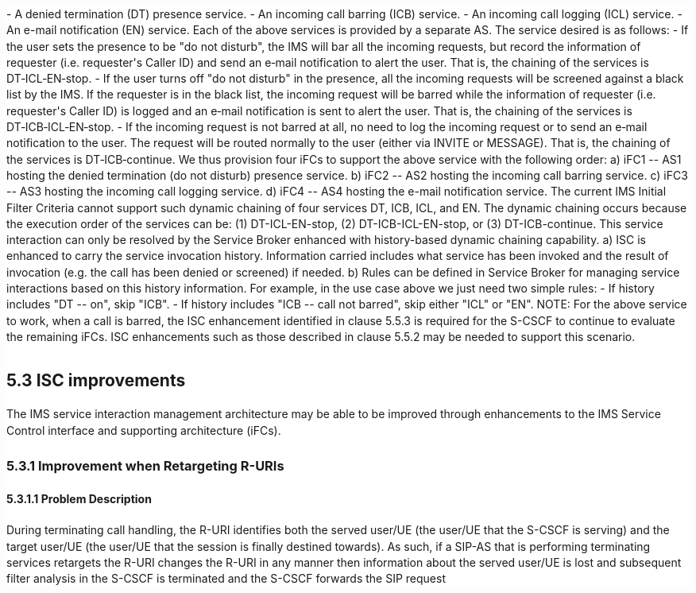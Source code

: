 \- A denied termination (DT) presence service.
\- An incoming call barring (ICB) service.
\- An incoming call logging (ICL) service.
\- An e-mail notification (EN) service.
Each of the above services is provided by a separate AS.
The service desired is as follows:
\- If the user sets the presence to be \"do not disturb\", the IMS will bar
all the incoming requests, but record the information of requester (i.e.
requester\'s Caller ID) and send an e‑mail notification to alert the user.
That is, the chaining of the services is DT‑ICL‑EN‑stop.
\- If the user turns off \"do not disturb\" in the presence, all the incoming
requests will be screened against a black list by the IMS. If the requester is
in the black list, the incoming request will be barred while the information
of requester (i.e. requester\'s Caller ID) is logged and an e‑mail
notification is sent to alert the user. That is, the chaining of the services
is DT‑ICB‑ICL‑EN‑stop.
\- If the incoming request is not barred at all, no need to log the incoming
request or to send an e‑mail notification to the user. The request will be
routed normally to the user (either via INVITE or MESSAGE). That is, the
chaining of the services is DT‑ICB‑continue.
We thus provision four iFCs to support the above service with the following
order:
a) iFC1 -- AS1 hosting the denied termination (do not disturb) presence
service.
b) iFC2 -- AS2 hosting the incoming call barring service.
c) iFC3 -- AS3 hosting the incoming call logging service.
d) iFC4 -- AS4 hosting the e-mail notification service.
The current IMS Initial Filter Criteria cannot support such dynamic chaining
of four services DT, ICB, ICL, and EN. The dynamic chaining occurs because the
execution order of the services can be:
(1) DT-ICL-EN-stop,
(2) DT-ICB-ICL-EN-stop, or
(3) DT-ICB-continue.
This service interaction can only be resolved by the Service Broker enhanced
with history-based dynamic chaining capability.
a) ISC is enhanced to carry the service invocation history. Information
carried includes what service has been invoked and the result of invocation
(e.g. the call has been denied or screened) if needed.
b) Rules can be defined in Service Broker for managing service interactions
based on this history information. For example, in the use case above we just
need two simple rules:
\- If history includes \"DT -- on\", skip \"ICB\".
\- If history includes \"ICB -- call not barred\", skip either \"ICL\" or
\"EN\".
NOTE: For the above service to work, when a call is barred, the ISC
enhancement identified in clause 5.5.3 is required for the S-CSCF to continue
to evaluate the remaining iFCs.
ISC enhancements such as those described in clause 5.5.2 may be needed to
support this scenario.
## 5.3 ISC improvements
The IMS service interaction management architecture may be able to be improved
through enhancements to the IMS Service Control interface and supporting
architecture (iFCs).
### 5.3.1 Improvement when Retargeting R-URIs
#### 5.3.1.1 Problem Description
During terminating call handling, the R-URI identifies both the served user/UE
(the user/UE that the S-CSCF is serving) and the target user/UE (the user/UE
that the session is finally destined towards). As such, if a SIP-AS that is
performing terminating services retargets the R-URI changes the R-URI in any
manner then information about the served user/UE is lost and subsequent filter
analysis in the S-CSCF is terminated and the S-CSCF forwards the SIP request
